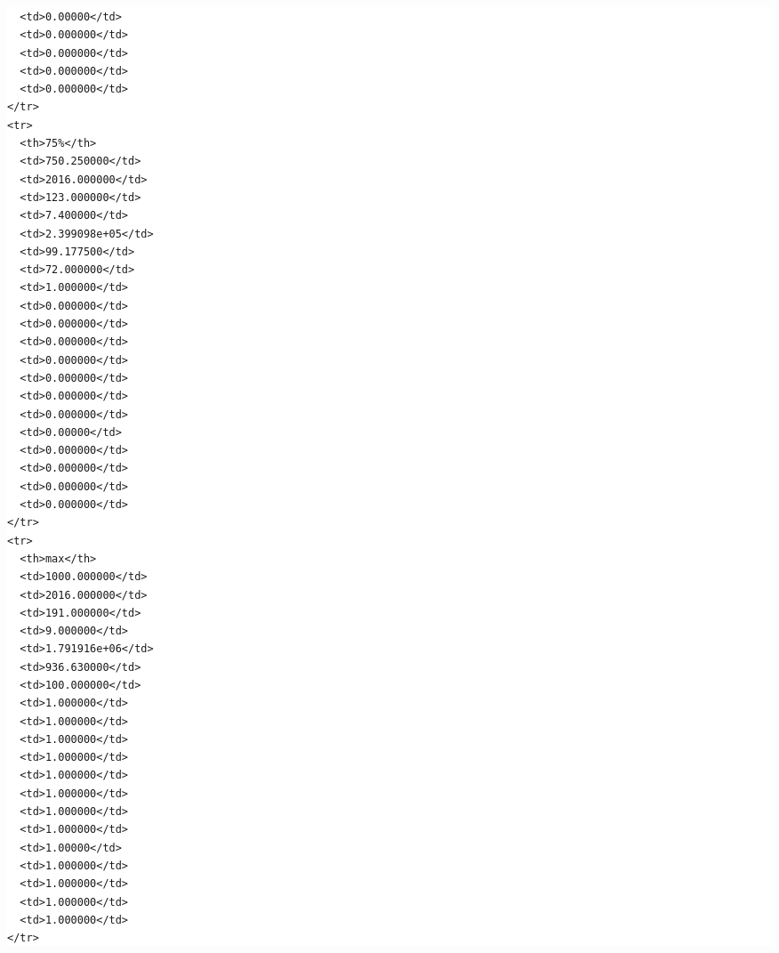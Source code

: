       <td>0.00000</td>
      <td>0.000000</td>
      <td>0.000000</td>
      <td>0.000000</td>
      <td>0.000000</td>
    </tr>
    <tr>
      <th>75%</th>
      <td>750.250000</td>
      <td>2016.000000</td>
      <td>123.000000</td>
      <td>7.400000</td>
      <td>2.399098e+05</td>
      <td>99.177500</td>
      <td>72.000000</td>
      <td>1.000000</td>
      <td>0.000000</td>
      <td>0.000000</td>
      <td>0.000000</td>
      <td>0.000000</td>
      <td>0.000000</td>
      <td>0.000000</td>
      <td>0.000000</td>
      <td>0.00000</td>
      <td>0.000000</td>
      <td>0.000000</td>
      <td>0.000000</td>
      <td>0.000000</td>
    </tr>
    <tr>
      <th>max</th>
      <td>1000.000000</td>
      <td>2016.000000</td>
      <td>191.000000</td>
      <td>9.000000</td>
      <td>1.791916e+06</td>
      <td>936.630000</td>
      <td>100.000000</td>
      <td>1.000000</td>
      <td>1.000000</td>
      <td>1.000000</td>
      <td>1.000000</td>
      <td>1.000000</td>
      <td>1.000000</td>
      <td>1.000000</td>
      <td>1.000000</td>
      <td>1.00000</td>
      <td>1.000000</td>
      <td>1.000000</td>
      <td>1.000000</td>
      <td>1.000000</td>
    </tr>
  </tbody>
</table>
</div>
